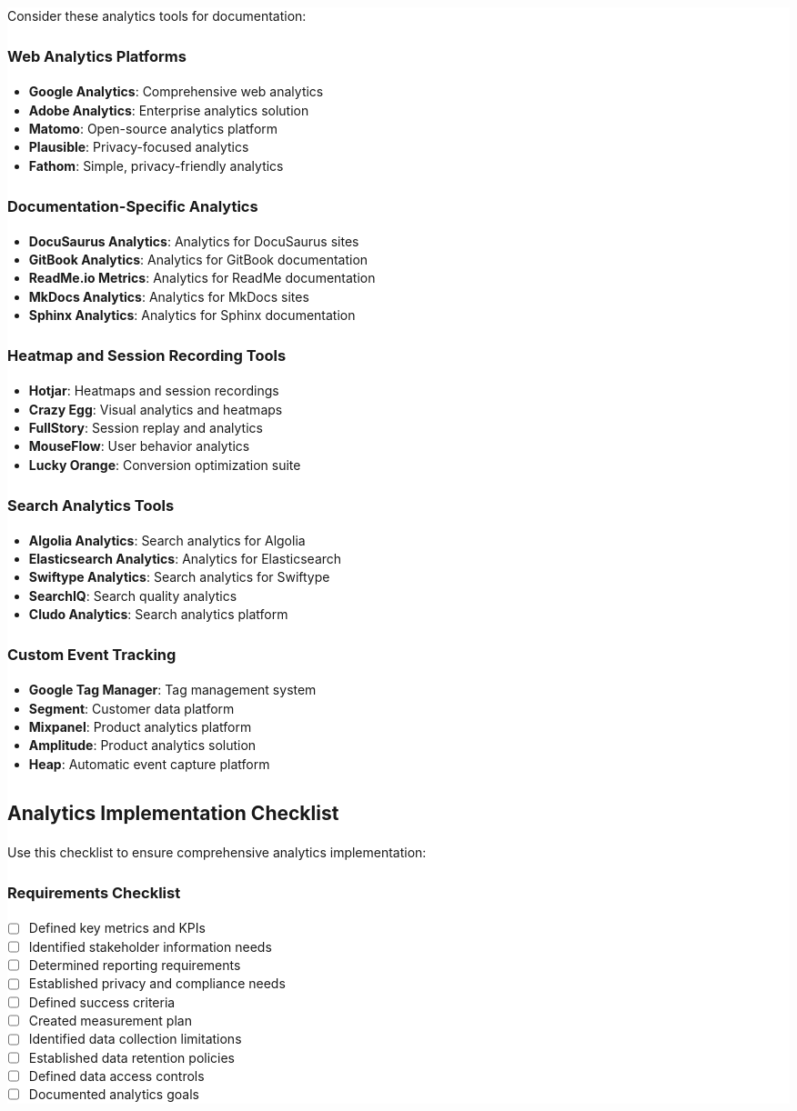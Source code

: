 Consider these analytics tools for documentation:

### Web Analytics Platforms
- **Google Analytics**: Comprehensive web analytics
- **Adobe Analytics**: Enterprise analytics solution
- **Matomo**: Open-source analytics platform
- **Plausible**: Privacy-focused analytics
- **Fathom**: Simple, privacy-friendly analytics

### Documentation-Specific Analytics
- **DocuSaurus Analytics**: Analytics for DocuSaurus sites
- **GitBook Analytics**: Analytics for GitBook documentation
- **ReadMe.io Metrics**: Analytics for ReadMe documentation
- **MkDocs Analytics**: Analytics for MkDocs sites
- **Sphinx Analytics**: Analytics for Sphinx documentation

### Heatmap and Session Recording Tools
- **Hotjar**: Heatmaps and session recordings
- **Crazy Egg**: Visual analytics and heatmaps
- **FullStory**: Session replay and analytics
- **MouseFlow**: User behavior analytics
- **Lucky Orange**: Conversion optimization suite

### Search Analytics Tools
- **Algolia Analytics**: Search analytics for Algolia
- **Elasticsearch Analytics**: Analytics for Elasticsearch
- **Swiftype Analytics**: Search analytics for Swiftype
- **SearchIQ**: Search quality analytics
- **Cludo Analytics**: Search analytics platform

### Custom Event Tracking
- **Google Tag Manager**: Tag management system
- **Segment**: Customer data platform
- **Mixpanel**: Product analytics platform
- **Amplitude**: Product analytics solution
- **Heap**: Automatic event capture platform

## Analytics Implementation Checklist

Use this checklist to ensure comprehensive analytics implementation:

### Requirements Checklist
- [ ] Defined key metrics and KPIs
- [ ] Identified stakeholder information needs
- [ ] Determined reporting requirements
- [ ] Established privacy and compliance needs
- [ ] Defined success criteria
- [ ] Created measurement plan
- [ ] Identified data collection limitations
- [ ] Established data retention policies
- [ ] Defined data access controls
- [ ] Documented analytics goals
